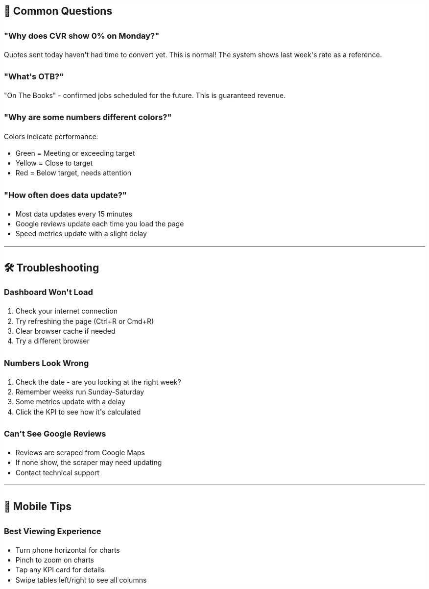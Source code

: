 
## 🚨 Common Questions

### "Why does CVR show 0% on Monday?"
Quotes sent today haven't had time to convert yet. This is normal! The system shows last week's rate as a reference.

### "What's OTB?"
"On The Books" - confirmed jobs scheduled for the future. This is guaranteed revenue.

### "Why are some numbers different colors?"
Colors indicate performance:
- Green = Meeting or exceeding target
- Yellow = Close to target
- Red = Below target, needs attention

### "How often does data update?"
- Most data updates every 15 minutes
- Google reviews update each time you load the page
- Speed metrics update with a slight delay

---

## 🛠️ Troubleshooting

### Dashboard Won't Load
1. Check your internet connection
2. Try refreshing the page (Ctrl+R or Cmd+R)
3. Clear browser cache if needed
4. Try a different browser

### Numbers Look Wrong
1. Check the date - are you looking at the right week?
2. Remember weeks run Sunday-Saturday
3. Some metrics update with a delay
4. Click the KPI to see how it's calculated

### Can't See Google Reviews
- Reviews are scraped from Google Maps
- If none show, the scraper may need updating
- Contact technical support

---

## 📱 Mobile Tips

### Best Viewing Experience
- Turn phone horizontal for charts
- Pinch to zoom on charts
- Tap any KPI card for details
- Swipe tables left/right to see all columns
